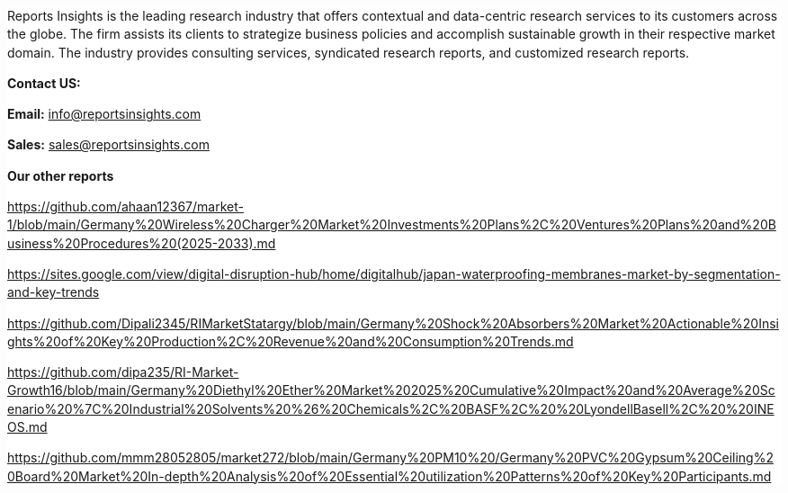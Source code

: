 Reports Insights is the leading research industry that offers contextual and data-centric research services to its customers across the globe. The firm assists its clients to strategize business policies and accomplish sustainable growth in their respective market domain. The industry provides consulting services, syndicated research reports, and customized research reports.

<strong>Contact US:</strong>

<p class=""""><b>Email:</b> <a href=mailto:info@reportsinsights.com>info@reportsinsights.com</a></p>
<p class=""""><b>Sales:</b> <a href=mailto:sales@reportsinsights.com>sales@reportsinsights.com</a></p>

<strong>Our other reports</strong>

<a href=https://github.com/ahaan12367/market-1/blob/main/Germany%20Wireless%20Charger%20Market%20Investments%20Plans%2C%20Ventures%20Plans%20and%20Business%20Procedures%20(2025-2033).md>https://github.com/ahaan12367/market-1/blob/main/Germany%20Wireless%20Charger%20Market%20Investments%20Plans%2C%20Ventures%20Plans%20and%20Business%20Procedures%20(2025-2033).md</a>

<a href=https://sites.google.com/view/digital-disruption-hub/home/digitalhub/japan-waterproofing-membranes-market-by-segmentation-and-key-trends>https://sites.google.com/view/digital-disruption-hub/home/digitalhub/japan-waterproofing-membranes-market-by-segmentation-and-key-trends</a>

<a href=https://github.com/Dipali2345/RIMarketStatargy/blob/main/Germany%20Shock%20Absorbers%20Market%20Actionable%20Insights%20of%20Key%20Production%2C%20Revenue%20and%20Consumption%20Trends.md>https://github.com/Dipali2345/RIMarketStatargy/blob/main/Germany%20Shock%20Absorbers%20Market%20Actionable%20Insights%20of%20Key%20Production%2C%20Revenue%20and%20Consumption%20Trends.md</a>

<a href=https://github.com/dipa235/RI-Market-Growth16/blob/main/Germany%20Diethyl%20Ether%20Market%202025%20Cumulative%20Impact%20and%20Average%20Scenario%20%7C%20Industrial%20Solvents%20%26%20Chemicals%2C%20BASF%2C%20%20LyondellBasell%2C%20%20INEOS.md>https://github.com/dipa235/RI-Market-Growth16/blob/main/Germany%20Diethyl%20Ether%20Market%202025%20Cumulative%20Impact%20and%20Average%20Scenario%20%7C%20Industrial%20Solvents%20%26%20Chemicals%2C%20BASF%2C%20%20LyondellBasell%2C%20%20INEOS.md</a>

<a href=https://github.com/mmm28052805/market272/blob/main/Germany%20PM10%20/Germany%20PVC%20Gypsum%20Ceiling%20Board%20Market%20In-depth%20Analysis%20of%20Essential%20utilization%20Patterns%20of%20Key%20Participants.md>https://github.com/mmm28052805/market272/blob/main/Germany%20PM10%20/Germany%20PVC%20Gypsum%20Ceiling%20Board%20Market%20In-depth%20Analysis%20of%20Essential%20utilization%20Patterns%20of%20Key%20Participants.md</a>
